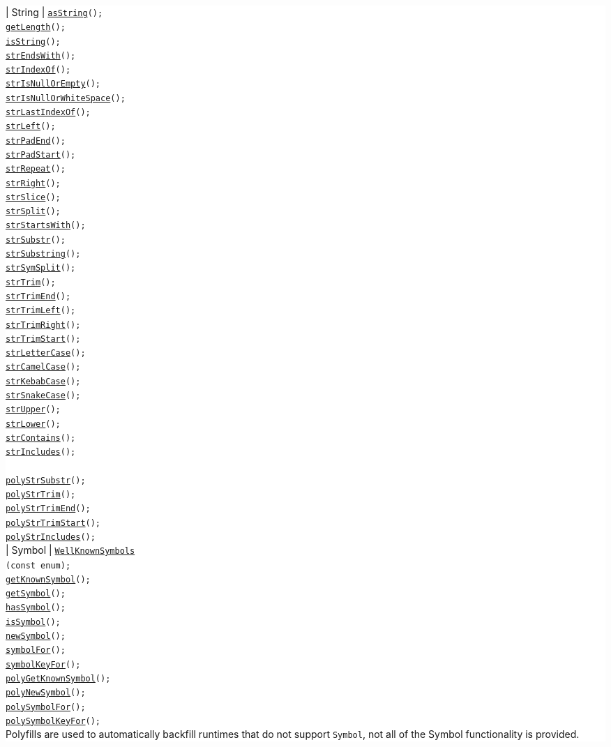 | String                     | <code>[asString](https://nevware21.github.io/ts-utils/typedoc/functions/asString.html)(); [getLength](https://nevware21.github.io/ts-utils/typedoc/functions/getLength.html)(); [isString](https://nevware21.github.io/ts-utils/typedoc/functions/isString.html)(); [strEndsWith](https://nevware21.github.io/ts-utils/typedoc/functions/strEndsWith.html)(); [strIndexOf](https://nevware21.github.io/ts-utils/typedoc/functions/strIndexOf.html)(); [strIsNullOrEmpty](https://nevware21.github.io/ts-utils/typedoc/functions/strIsNullOrEmpty.html)(); [strIsNullOrWhiteSpace](https://nevware21.github.io/ts-utils/typedoc/functions/strIsNullOrWhiteSpace.html)(); [strLastIndexOf](https://nevware21.github.io/ts-utils/typedoc/functions/strLastIndexOf.html)(); [strLeft](https://nevware21.github.io/ts-utils/typedoc/functions/strLeft.html)(); [strPadEnd](https://nevware21.github.io/ts-utils/typedoc/functions/strPadEnd.html)(); [strPadStart](https://nevware21.github.io/ts-utils/typedoc/functions/strPadStart.html)(); [strRepeat](https://nevware21.github.io/ts-utils/typedoc/functions/strRepeat.html)(); [strRight](https://nevware21.github.io/ts-utils/typedoc/functions/strRight.html)(); [strSlice](https://nevware21.github.io/ts-utils/typedoc/functions/strSlice.html)(); [strSplit](https://nevware21.github.io/ts-utils/typedoc/functions/strSplit.html)(); [strStartsWith](https://nevware21.github.io/ts-utils/typedoc/functions/strStartsWith.html)(); [strSubstr](https://nevware21.github.io/ts-utils/typedoc/functions/strSubstr.html)(); [strSubstring](https://nevware21.github.io/ts-utils/typedoc/functions/strSubstring.html)(); [strSymSplit](https://nevware21.github.io/ts-utils/typedoc/functions/strSymSplit.html)(); [strTrim](https://nevware21.github.io/ts-utils/typedoc/functions/strTrim.html)(); [strTrimEnd](https://nevware21.github.io/ts-utils/typedoc/functions/strTrimEnd.html)(); [strTrimLeft](https://nevware21.github.io/ts-utils/typedoc/functions/strTrimLeft.html)(); [strTrimRight](https://nevware21.github.io/ts-utils/typedoc/functions/strTrimRight.html)(); [strTrimStart](https://nevware21.github.io/ts-utils/typedoc/functions/strTrimStart.html)(); [strLetterCase](https://nevware21.github.io/ts-utils/typedoc/functions/strLetterCase.html)(); [strCamelCase](https://nevware21.github.io/ts-utils/typedoc/functions/strCamelCase.html)(); [strKebabCase](https://nevware21.github.io/ts-utils/typedoc/functions/strKebabCase.html)(); [strSnakeCase](https://nevware21.github.io/ts-utils/typedoc/functions/strSnakeCase.html)(); [strUpper](https://nevware21.github.io/ts-utils/typedoc/functions/strUpper.html)(); [strLower](https://nevware21.github.io/ts-utils/typedoc/functions/strLower.html)(); [strContains](https://nevware21.github.io/ts-utils/typedoc/functions/strContains.html)(); [strIncludes](https://nevware21.github.io/ts-utils/typedoc/functions/strIncludes.html)(); <br/>[polyStrSubstr](https://nevware21.github.io/ts-utils/typedoc/functions/polyStrSubstr.html)(); [polyStrTrim](https://nevware21.github.io/ts-utils/typedoc/functions/polyStrTrim.html)(); [polyStrTrimEnd](https://nevware21.github.io/ts-utils/typedoc/functions/polyStrTrimEnd.html)(); [polyStrTrimStart](https://nevware21.github.io/ts-utils/typedoc/functions/polyStrTrimStart.html)(); [polyStrIncludes](https://nevware21.github.io/ts-utils/typedoc/functions/polyStrIncludes.html)(); </code>
| Symbol                     | <code>[WellKnownSymbols](https://nevware21.github.io/ts-utils/typedoc/enums/WellKnownSymbols.html) (const enum);<br/>[getKnownSymbol](https://nevware21.github.io/ts-utils/typedoc/functions/getKnownSymbol.html)(); [getSymbol](https://nevware21.github.io/ts-utils/typedoc/functions/getSymbol.html)(); [hasSymbol](https://nevware21.github.io/ts-utils/typedoc/functions/hasSymbol.html)(); [isSymbol](https://nevware21.github.io/ts-utils/typedoc/functions/isSymbol.html)(); [newSymbol](https://nevware21.github.io/ts-utils/typedoc/functions/newSymbol.html)(); [symbolFor](https://nevware21.github.io/ts-utils/typedoc/functions/symbolFor.html)(); [symbolKeyFor](https://nevware21.github.io/ts-utils/typedoc/functions/symbolKeyFor.html)();<br/>[polyGetKnownSymbol](https://nevware21.github.io/ts-utils/typedoc/functions/polyGetKnownSymbol.html)(); [polyNewSymbol](https://nevware21.github.io/ts-utils/typedoc/functions/polyNewSymbol.html)(); [polySymbolFor](https://nevware21.github.io/ts-utils/typedoc/functions/polySymbolFor.html)(); [polySymbolKeyFor](https://nevware21.github.io/ts-utils/typedoc/functions/polySymbolKeyFor.html)();</code><br/>Polyfills are used to automatically backfill runtimes that do not support `Symbol`, not all of the Symbol functionality is provided.